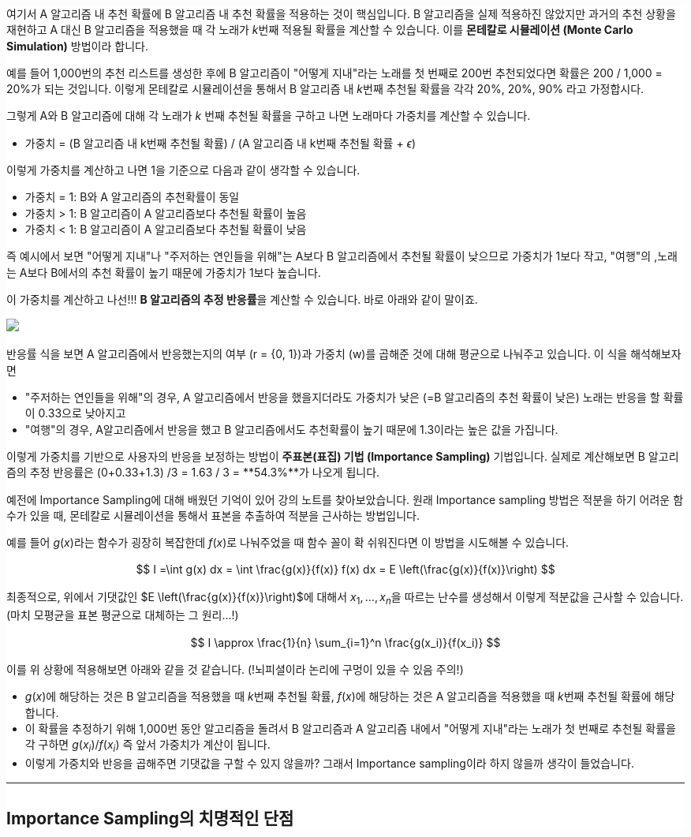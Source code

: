 여기서 A 알고리즘 내 추천 확률에 B 알고리즘 내 추천 확률을 적용하는 것이 핵심입니다. 
B 알고리즘을 실제 적용하진 않았지만 과거의 추천 상황을 재현하고 A 대신 B 알고리즘을 적용했을 때 각 노래가 $k$번째 적용될 확률을 계산할 수 있습니다.
이를 **몬테칼로 시뮬레이션 (Monte Carlo Simulation)** 방법이라 합니다.

예를 들어 1,000번의 추천 리스트를 생성한 후에 B 알고리즘이 "어떻게 지내"라는 노래를 첫 번째로 200번 추천되었다면 확률은 200 / 1,000 = 20%가 되는 것입니다.
이렇게 몬테칼로 시뮬레이션을 통해서 B 알고리즘 내 $k$번째 추천될 확률을 각각 20%, 20%, 90% 라고 가정합시다.

그렇게 A와 B 알고리즘에 대해 각 노래가 $k$ 번째 추천될 확률을 구하고 나면 노래마다 가중치를 계산할 수 있습니다.

* 가중치 = (B 알고리즘 내 k번째 추천될 확률) / (A 알고리즘 내 k번째 추천될 확률 + $\epsilon$)

이렇게 가중치를 계산하고 나면 1을 기준으로 다음과 같이 생각할 수 있습니다.
* 가중치 = 1: B와 A 알고리즘의 추천확률이 동일
* 가중치 > 1: B 알고리즘이 A 알고리즘보다 추천될 확률이 높음
* 가중치 < 1: B 알고리즘이 A 알고리즘보다 추천될 확률이 낮음

즉 예시에서 보면 "어떻게 지내"나 "주저하는 연인들을 위해"는 A보다 B 알고리즘에서 추천될 확률이 낮으므로 가중치가 1보다 작고, "여행"의 ,노래는 A보다 B에서의 추천 확률이 높기 때문에 가중치가 1보다 높습니다.

이 가중치를 계산하고 나선!!! **B 알고리즘의 추정 반응률**을 계산할 수 있습니다. 바로 아래와 같이 말이죠.

![](../../images/offlineab-5.png)

반응률 식을 보면 A 알고리즘에서 반응했는지의 여부 (r = {0, 1})과 가중치 (w)를 곱해준 것에 대해 평균으로 나눠주고 있습니다.
이 식을 해석해보자면 
* "주저하는 연인들을 위해"의 경우, A 알고리즘에서 반응을 했을지더라도 가중치가 낮은 (=B 알고리즘의 추천 확률이 낮은) 노래는 반응을 할 확률이 0.33으로 낮아지고
* "여행"의 경우, A알고리즘에서 반응을 했고 B 알고리즘에서도 추천확률이 높기 때문에 1.3이라는 높은 값을 가집니다.

이렇게 가중치를 기반으로 사용자의 반응을 보정하는 방법이 **주표본(표집) 기법 (Importance Sampling)** 기법입니다.
실제로 계산해보면 B 알고리즘의 추정 반응률은 (0+0.33+1.3) /3 = 1.63 / 3 = **54.3%**가 나오게 됩니다.

예전에 Importance Sampling에 대해 배웠던 기억이 있어 강의 노트를 찾아보았습니다.
원래 Importance sampling 방법은 적분을 하기 어려운 함수가 있을 때, 몬테칼로 시뮬레이션을 통해서 표본을 추출하여 적분을 근사하는 방법입니다.

예를 들어 $g(x)$라는 함수가 굉장히 복잡한데 $f(x)$로 나눠주었을 때 함수 꼴이 확 쉬워진다면 이 방법을 시도해볼 수 있습니다.

$$
I =\int g(x) dx = \int \frac{g(x)}{f(x)} f(x) dx = E \left(\frac{g(x)}{f(x)}\right)
$$

최종적으로, 위에서 기댓값인 $E \left(\frac{g(x)}{f(x)}\right)$에 대해서 $x_1,\ldots, x_n$을 따르는 난수를 생성해서 이렇게 적분값을 근사할 수 있습니다. (마치 모평균을 표본 평균으로 대체하는 그 원리...!)

$$
I \approx \frac{1}{n} \sum_{i=1}^n \frac{g(x_i)}{f(x_i)}
$$

이를 위 상황에 적용해보면 아래와 같을 것 같습니다. (!뇌피셜이라 논리에 구멍이 있을 수 있음 주의!)
* $g(x)$에 해당하는 것은 B 알고리즘을 적용했을 때 $k$번째 추천될 확률, $f(x)$에 해당하는 것은 A 알고리즘을 적용했을 때 $k$번째 추천될 확률에 해당합니다. 
* 이 확률을 추정하기 위해 1,000번 동안 알고리즘을 돌려서 B 알고리즘과 A 알고리즘 내에서 "어떻게 지내"라는 노래가 첫 번째로 추천될 확률을 각 구하면 $g(x_i) / f(x_i)$ 즉 앞서 가중치가 계산이 됩니다. 
* 이렇게 가중치와 반응을 곱해주면 기댓값을 구할 수 있지 않을까? 그래서 Importance sampling이라 하지 않을까 생각이 들었습니다.

---
## Importance Sampling의 치명적인 단점
